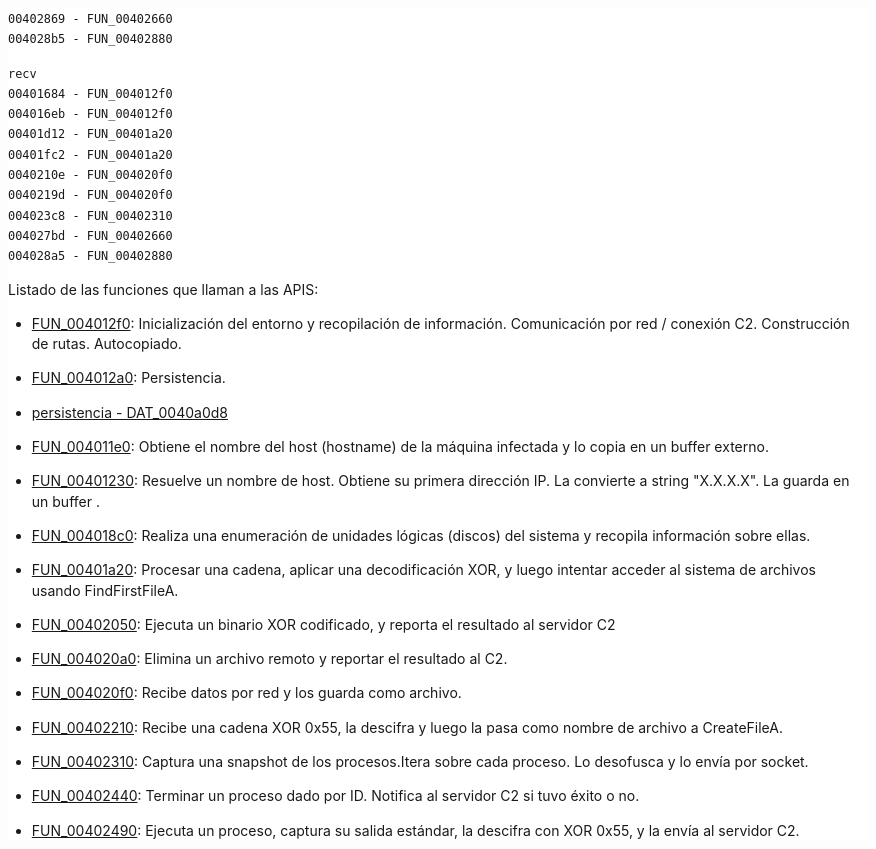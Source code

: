 ```
00402869 - FUN_00402660
004028b5 - FUN_00402880
```

```
recv
00401684 - FUN_004012f0
004016eb - FUN_004012f0
00401d12 - FUN_00401a20
00401fc2 - FUN_00401a20
0040210e - FUN_004020f0
0040219d - FUN_004020f0
004023c8 - FUN_00402310
004027bd - FUN_00402660
004028a5 - FUN_00402880
```


Listado de las funciones que llaman a las APIS:

- [FUN_004012f0](../decompilado/FUN_004012F0.md): Inicialización del entorno y recopilación de información. Comunicación por red / conexión C2. Construcción de rutas. Autocopiado.

- [FUN_004012a0](../decompilado/FUN_004012a0.md): Persistencia.

- [persistencia - DAT_0040a0d8](../decompilado/persistencia.md)

- [FUN_004011e0](../decompilado/FUN_004011E0.md): Obtiene el nombre del host (hostname) de la máquina infectada y lo copia en un buffer externo.

- [FUN_00401230](../decompilado/FUN_00401230.md): Resuelve un nombre de host. Obtiene su primera dirección IP. La convierte a string "X.X.X.X". La guarda en un buffer .
  
- [FUN_004018c0](../decompilado/FUN_004018C0.md): Realiza una enumeración de unidades lógicas (discos) del sistema y recopila información sobre ellas.
  
- [FUN_00401a20](../decompilado/FUN_00401A20-opcode2.md): Procesar una cadena, aplicar una decodificación XOR, y luego intentar acceder al sistema de archivos usando FindFirstFileA.
  
- [FUN_00402050](../decompilado/FUN_00402050.md): Ejecuta un binario XOR codificado, y reporta el resultado al servidor C2
  
- [FUN_004020a0](../decompilado/FUN_004020A0.md): Elimina un archivo remoto y reportar el resultado al C2.
  
- [FUN_004020f0](../decompilado/FUN_004020F0.md): Recibe datos por red y los guarda como archivo.
  
- [FUN_00402210](../decompilado/FUN_00402210.md): Recibe una cadena XOR 0x55, la descifra y luego la pasa como nombre de archivo a CreateFileA.

- [FUN_00402310](../decompilado/FUN_00402310.md): Captura una snapshot de los procesos.Itera sobre cada proceso. Lo desofusca y lo envía por socket.

- [FUN_00402440](../decompilado/FUN_00402440.md): Terminar un proceso dado por ID. Notifica al servidor C2  si tuvo éxito o no.

- [FUN_00402490](../decompilado/FUN_00402490.md): Ejecuta un proceso, captura su salida estándar, la descifra con XOR 0x55, y la envía al servidor C2.

